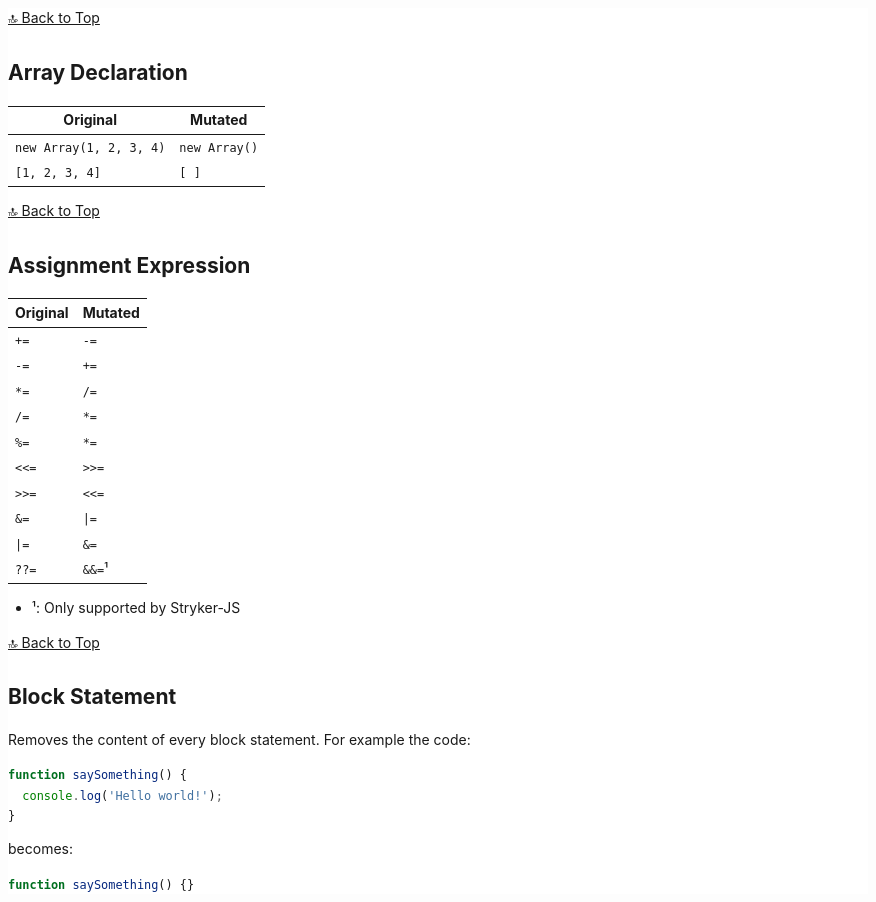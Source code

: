 [🔝 Back to Top](#)

## Array Declaration

| Original                | Mutated       |
| ----------------------- | ------------- |
| `new Array(1, 2, 3, 4)` | `new Array()` |
| `[1, 2, 3, 4]`          | `[ ]`         |

[🔝 Back to Top](#)

## Assignment Expression

| Original             | Mutated              |
| -------------------- | -------------------- |
| `+=`                 | `-=`                 |
| `-=`                 | `+=`                 |
| `*=`                 | `/=`                 |
| `/=`                 | `*=`                 |
| `%=`                 | `*=`                 |
| `<<=`                | `>>=`                |
| `>>=`                | `<<=`                |
| `&=`                 | <code>&#124;=</code> |
| <code>&#124;=</code> | `&=`                 |
| `??=`                | `&&=`¹               |

- ¹: Only supported by Stryker-JS

[🔝 Back to Top](#)

## Block Statement

Removes the content of every block statement. For example the code:

```javascript
function saySomething() {
  console.log('Hello world!');
}
```

becomes:

```javascript
function saySomething() {}
```
